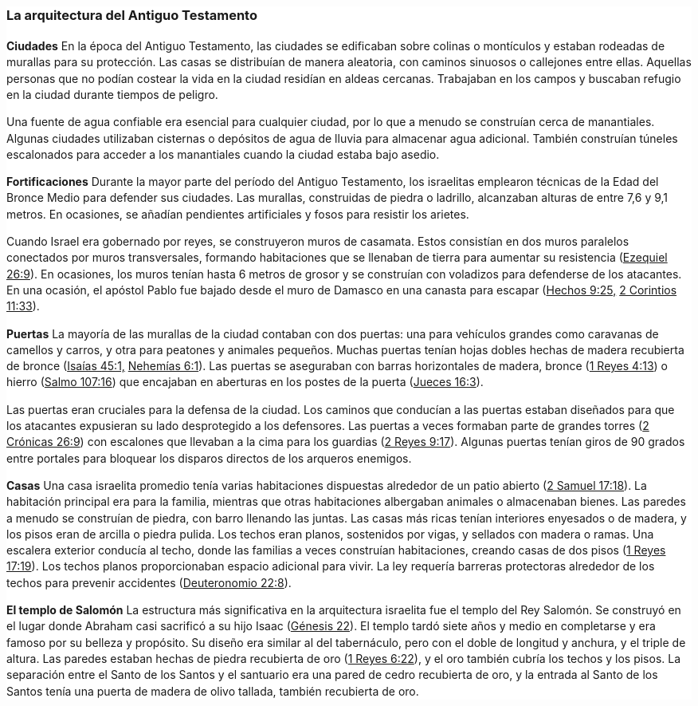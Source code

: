 ### La arquitectura del Antiguo Testamento

**Ciudades** 
En la época del Antiguo Testamento, las ciudades se edificaban sobre colinas o montículos y estaban rodeadas de murallas para su protección. Las casas se distribuían de manera aleatoria, con caminos sinuosos o callejones entre ellas. Aquellas personas que no podían costear la vida en la ciudad residían en aldeas cercanas. Trabajaban en los campos y buscaban refugio en la ciudad durante tiempos de peligro.

Una fuente de agua confiable era esencial para cualquier ciudad, por lo que a menudo se construían cerca de manantiales. Algunas ciudades utilizaban cisternas o depósitos de agua de lluvia para almacenar agua adicional. También construían túneles escalonados para acceder a los manantiales cuando la ciudad estaba bajo asedio.

**Fortificaciones** 
Durante la mayor parte del período del Antiguo Testamento, los israelitas emplearon técnicas de la Edad del Bronce Medio para defender sus ciudades. Las murallas, construidas de piedra o ladrillo, alcanzaban alturas de entre 7,6 y 9,1 metros. En ocasiones, se añadían pendientes artificiales y fosos para resistir los arietes.

Cuando Israel era gobernado por reyes, se construyeron muros de casamata. Estos consistían en dos muros paralelos conectados por muros transversales, formando habitaciones que se llenaban de tierra para aumentar su resistencia ([Ezequiel 26:9](https://ref.ly/Ezek26:9)). En ocasiones, los muros tenían hasta 6 metros de grosor y se construían con voladizos para defenderse de los atacantes. En una ocasión, el apóstol Pablo fue bajado desde el muro de Damasco en una canasta para escapar ([Hechos 9:25,](https://ref.ly/Acts9:25) [2 Corintios 11:33](https://ref.ly/2Cor11:33)).

**Puertas** 
La mayoría de las murallas de la ciudad contaban con dos puertas: una para vehículos grandes como caravanas de camellos y carros, y otra para peatones y animales pequeños. Muchas puertas tenían hojas dobles hechas de madera recubierta de bronce ([Isaías 45:1,](https://ref.ly/Isa45:1) [Nehemías 6:1](https://ref.ly/Neh6:1)). Las puertas se aseguraban con barras horizontales de madera, bronce ([1 Reyes 4:13](https://ref.ly/1Kgs4:13)) o hierro ([Salmo 107:16](https://ref.ly/Ps107:16)) que encajaban en aberturas en los postes de la puerta ([Jueces 16:3](https://ref.ly/Judg16:3)).

Las puertas eran cruciales para la defensa de la ciudad. Los caminos que conducían a las puertas estaban diseñados para que los atacantes expusieran su lado desprotegido a los defensores. Las puertas a veces formaban parte de grandes torres ([2 Crónicas 26:9](https://ref.ly/2Chr26:9)) con escalones que llevaban a la cima para los guardias ([2 Reyes 9:17](https://ref.ly/2Kgs9:17)). Algunas puertas tenían giros de 90 grados entre portales para bloquear los disparos directos de los arqueros enemigos.

**Casas** 
Una casa israelita promedio tenía varias habitaciones dispuestas alrededor de un patio abierto ([2 Samuel 17:18](https://ref.ly/2Sam17:18)). La habitación principal era para la familia, mientras que otras habitaciones albergaban animales o almacenaban bienes. Las paredes a menudo se construían de piedra, con barro llenando las juntas. Las casas más ricas tenían interiores enyesados o de madera, y los pisos eran de arcilla o piedra pulida. Los techos eran planos, sostenidos por vigas, y sellados con madera o ramas. Una escalera exterior conducía al techo, donde las familias a veces construían habitaciones, creando casas de dos pisos ([1 Reyes 17:19](https://ref.ly/1Kgs17:19)). Los techos planos proporcionaban espacio adicional para vivir. La ley requería barreras protectoras alrededor de los techos para prevenir accidentes ([Deuteronomio 22:8](https://ref.ly/Deut22:8)).

**El templo de Salomón** 
La estructura más significativa en la arquitectura israelita fue el templo del Rey Salomón. Se construyó en el lugar donde Abraham casi sacrificó a su hijo Isaac ([Génesis 22](https://ref.ly/Gen22:1-Gen22:24)). El templo tardó siete años y medio en completarse y era famoso por su belleza y propósito. Su diseño era similar al del tabernáculo, pero con el doble de longitud y anchura, y el triple de altura. Las paredes estaban hechas de piedra recubierta de oro ([1 Reyes 6:22](https://ref.ly/1Kgs6:22)), y el oro también cubría los techos y los pisos. La separación entre el Santo de los Santos y el santuario era una pared de cedro recubierta de oro, y la entrada al Santo de los Santos tenía una puerta de madera de olivo tallada, también recubierta de oro.
